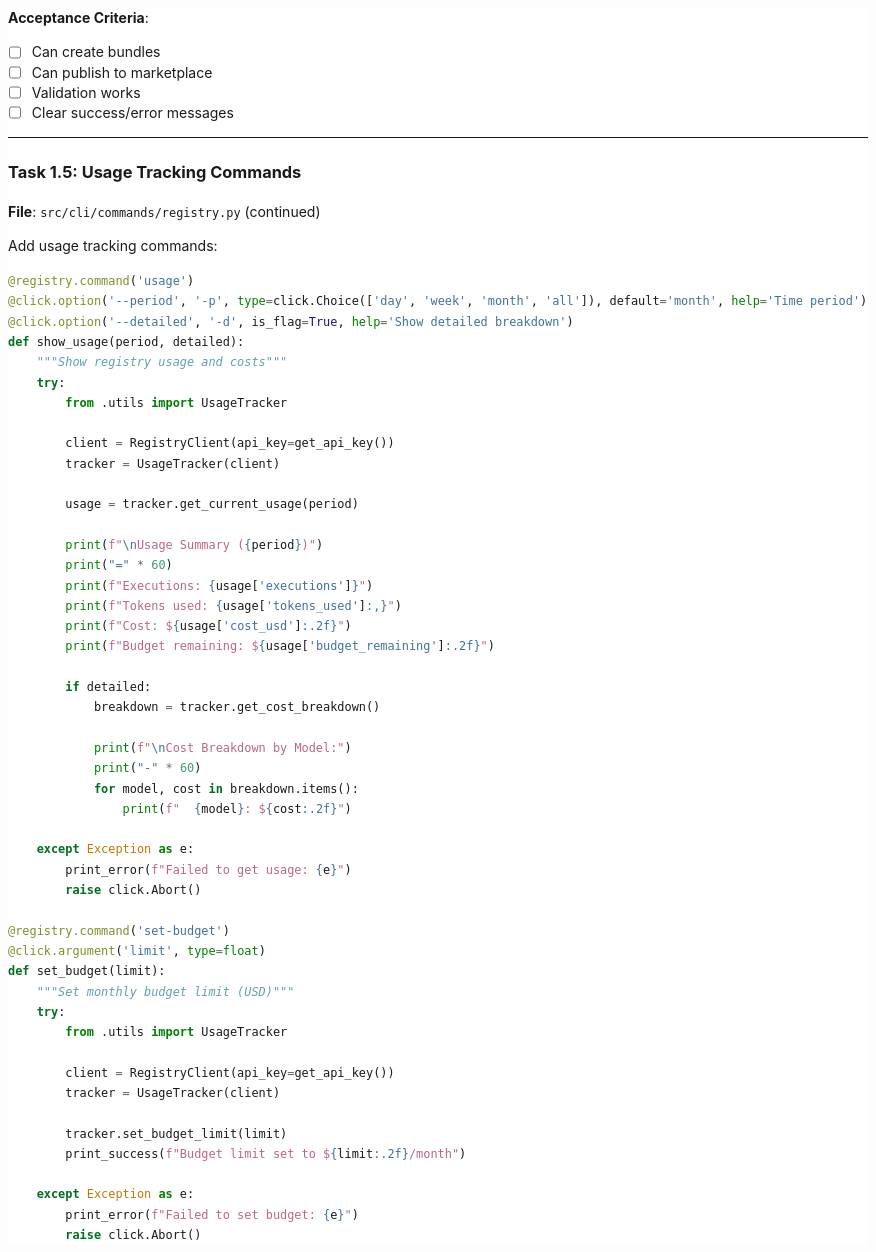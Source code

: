 **Acceptance Criteria**:
- [ ] Can create bundles
- [ ] Can publish to marketplace
- [ ] Validation works
- [ ] Clear success/error messages

---

### Task 1.5: Usage Tracking Commands
**File**: `src/cli/commands/registry.py` (continued)

Add usage tracking commands:

```python
@registry.command('usage')
@click.option('--period', '-p', type=click.Choice(['day', 'week', 'month', 'all']), default='month', help='Time period')
@click.option('--detailed', '-d', is_flag=True, help='Show detailed breakdown')
def show_usage(period, detailed):
    """Show registry usage and costs"""
    try:
        from .utils import UsageTracker
        
        client = RegistryClient(api_key=get_api_key())
        tracker = UsageTracker(client)
        
        usage = tracker.get_current_usage(period)
        
        print(f"\nUsage Summary ({period})")
        print("=" * 60)
        print(f"Executions: {usage['executions']}")
        print(f"Tokens used: {usage['tokens_used']:,}")
        print(f"Cost: ${usage['cost_usd']:.2f}")
        print(f"Budget remaining: ${usage['budget_remaining']:.2f}")
        
        if detailed:
            breakdown = tracker.get_cost_breakdown()
            
            print(f"\nCost Breakdown by Model:")
            print("-" * 60)
            for model, cost in breakdown.items():
                print(f"  {model}: ${cost:.2f}")
        
    except Exception as e:
        print_error(f"Failed to get usage: {e}")
        raise click.Abort()

@registry.command('set-budget')
@click.argument('limit', type=float)
def set_budget(limit):
    """Set monthly budget limit (USD)"""
    try:
        from .utils import UsageTracker
        
        client = RegistryClient(api_key=get_api_key())
        tracker = UsageTracker(client)
        
        tracker.set_budget_limit(limit)
        print_success(f"Budget limit set to ${limit:.2f}/month")
        
    except Exception as e:
        print_error(f"Failed to set budget: {e}")
        raise click.Abort()
```
